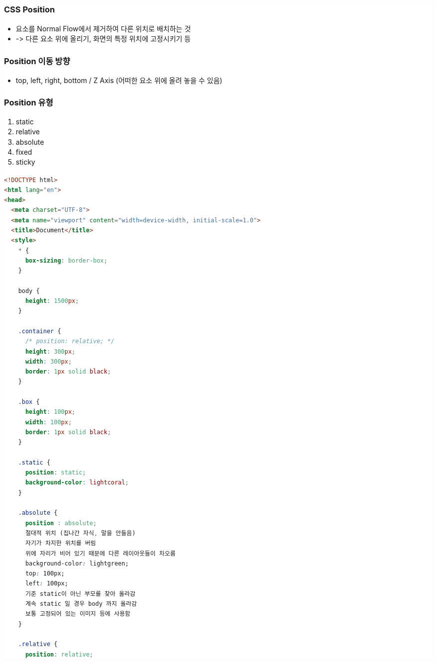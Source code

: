 ### CSS Position
- 요소를 Normal Flow에서 제거하여 다른 위치로 배치하는 것
- -> 다른 요소 위에 올리기, 화면의 특정 위치에 고정시키기 등

### Position 이동 방향
- top, left, right, bottom / Z Axis (어떠한 요소 위에 올려 놓을 수 있음)

### Position 유형
1. static
2. relative
3. absolute
4. fixed
5. sticky

```html
<!DOCTYPE html>
<html lang="en">
<head>
  <meta charset="UTF-8">
  <meta name="viewport" content="width=device-width, initial-scale=1.0">
  <title>Document</title>
  <style>
    * {
      box-sizing: border-box;
    }

    body {
      height: 1500px;
    }

    .container {
      /* position: relative; */
      height: 300px;
      width: 300px;
      border: 1px solid black;
    }

    .box {
      height: 100px;
      width: 100px;
      border: 1px solid black;
    }

    .static {
      position: static;
      background-color: lightcoral;
    }

    .absolute {
      position : absolute;
      절대적 위치 (집나간 자식, 말을 안들음)
      자기가 차지한 위치를 버림
      위에 자리가 비어 있기 때문에 다른 레이아웃들이 차오름
      background-color: lightgreen;
      top: 100px;
      left: 100px;
      기준 static이 아닌 부모를 찾아 올라감
      계속 static 일 경우 body 까지 올라감
      보통 고정되어 있는 이미지 등에 사용함
    }

    .relative {
      position: relative; 
```